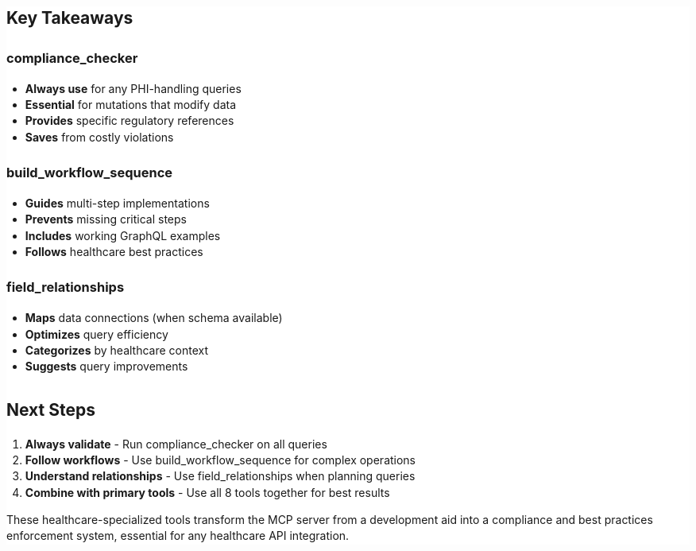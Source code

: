 ## Key Takeaways

### compliance_checker
- **Always use** for any PHI-handling queries
- **Essential** for mutations that modify data
- **Provides** specific regulatory references
- **Saves** from costly violations

### build_workflow_sequence
- **Guides** multi-step implementations
- **Prevents** missing critical steps
- **Includes** working GraphQL examples
- **Follows** healthcare best practices

### field_relationships
- **Maps** data connections (when schema available)
- **Optimizes** query efficiency
- **Categorizes** by healthcare context
- **Suggests** query improvements

## Next Steps

1. **Always validate** - Run compliance_checker on all queries
2. **Follow workflows** - Use build_workflow_sequence for complex operations
3. **Understand relationships** - Use field_relationships when planning queries
4. **Combine with primary tools** - Use all 8 tools together for best results

These healthcare-specialized tools transform the MCP server from a development aid into a compliance and best practices enforcement system, essential for any healthcare API integration.